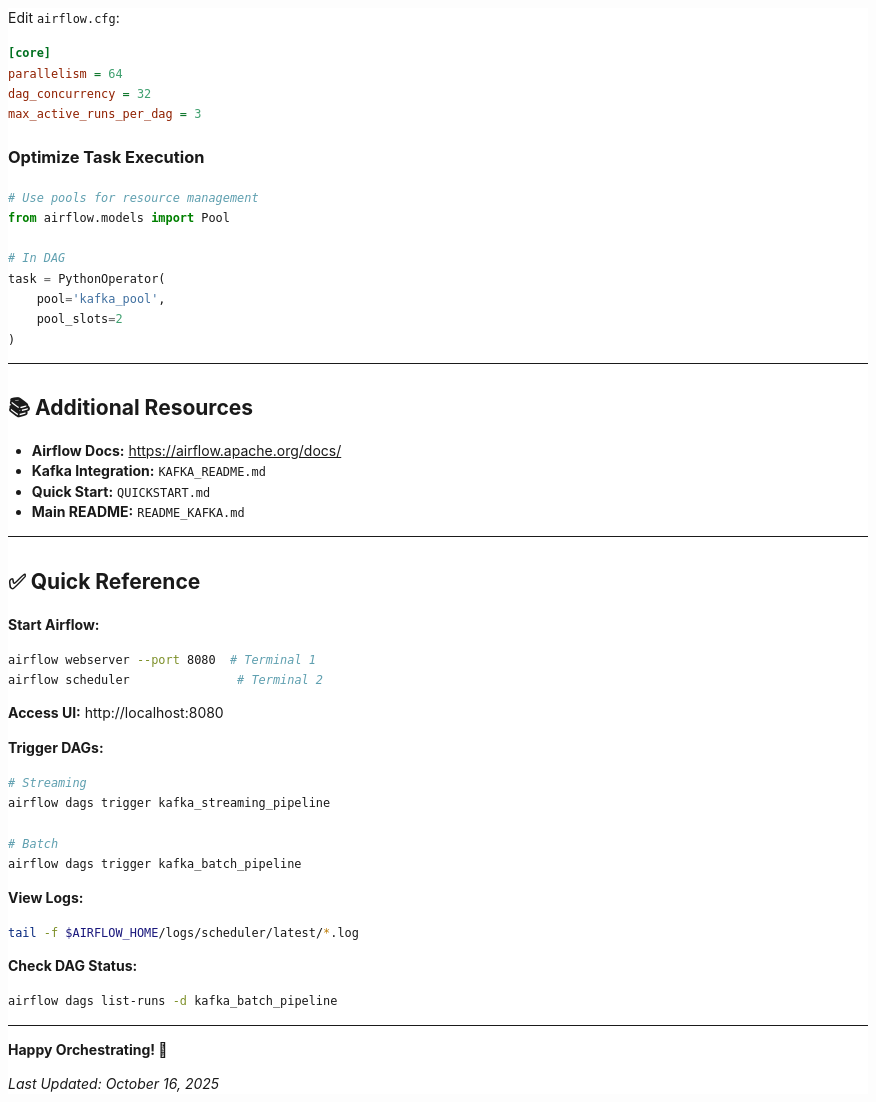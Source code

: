 Edit `airflow.cfg`:
```ini
[core]
parallelism = 64
dag_concurrency = 32
max_active_runs_per_dag = 3
```

### Optimize Task Execution

```python
# Use pools for resource management
from airflow.models import Pool

# In DAG
task = PythonOperator(
    pool='kafka_pool',
    pool_slots=2
)
```

---

## 📚 Additional Resources

- **Airflow Docs:** https://airflow.apache.org/docs/
- **Kafka Integration:** `KAFKA_README.md`
- **Quick Start:** `QUICKSTART.md`
- **Main README:** `README_KAFKA.md`

---

## ✅ Quick Reference

**Start Airflow:**
```bash
airflow webserver --port 8080  # Terminal 1
airflow scheduler               # Terminal 2
```

**Access UI:** http://localhost:8080

**Trigger DAGs:**
```bash
# Streaming
airflow dags trigger kafka_streaming_pipeline

# Batch
airflow dags trigger kafka_batch_pipeline
```

**View Logs:**
```bash
tail -f $AIRFLOW_HOME/logs/scheduler/latest/*.log
```

**Check DAG Status:**
```bash
airflow dags list-runs -d kafka_batch_pipeline
```

---

**Happy Orchestrating! 🚀**

*Last Updated: October 16, 2025*
